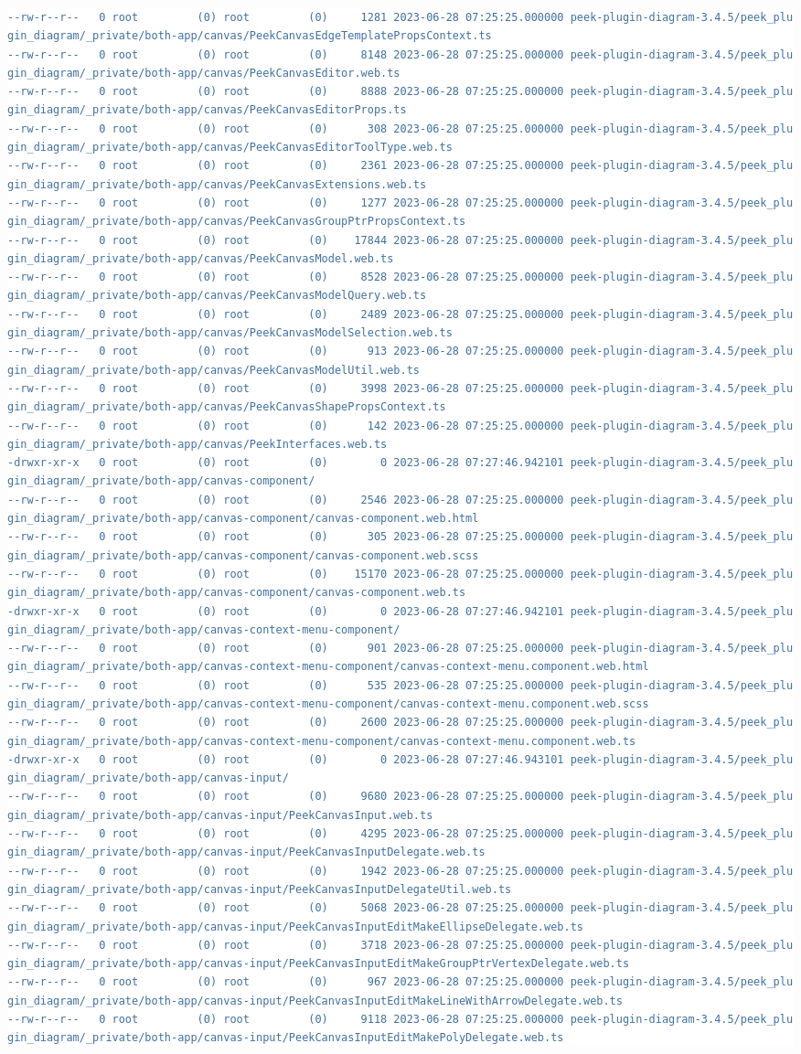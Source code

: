 ```diff
--rw-r--r--   0 root         (0) root         (0)     1281 2023-06-28 07:25:25.000000 peek-plugin-diagram-3.4.5/peek_plugin_diagram/_private/both-app/canvas/PeekCanvasEdgeTemplatePropsContext.ts
--rw-r--r--   0 root         (0) root         (0)     8148 2023-06-28 07:25:25.000000 peek-plugin-diagram-3.4.5/peek_plugin_diagram/_private/both-app/canvas/PeekCanvasEditor.web.ts
--rw-r--r--   0 root         (0) root         (0)     8888 2023-06-28 07:25:25.000000 peek-plugin-diagram-3.4.5/peek_plugin_diagram/_private/both-app/canvas/PeekCanvasEditorProps.ts
--rw-r--r--   0 root         (0) root         (0)      308 2023-06-28 07:25:25.000000 peek-plugin-diagram-3.4.5/peek_plugin_diagram/_private/both-app/canvas/PeekCanvasEditorToolType.web.ts
--rw-r--r--   0 root         (0) root         (0)     2361 2023-06-28 07:25:25.000000 peek-plugin-diagram-3.4.5/peek_plugin_diagram/_private/both-app/canvas/PeekCanvasExtensions.web.ts
--rw-r--r--   0 root         (0) root         (0)     1277 2023-06-28 07:25:25.000000 peek-plugin-diagram-3.4.5/peek_plugin_diagram/_private/both-app/canvas/PeekCanvasGroupPtrPropsContext.ts
--rw-r--r--   0 root         (0) root         (0)    17844 2023-06-28 07:25:25.000000 peek-plugin-diagram-3.4.5/peek_plugin_diagram/_private/both-app/canvas/PeekCanvasModel.web.ts
--rw-r--r--   0 root         (0) root         (0)     8528 2023-06-28 07:25:25.000000 peek-plugin-diagram-3.4.5/peek_plugin_diagram/_private/both-app/canvas/PeekCanvasModelQuery.web.ts
--rw-r--r--   0 root         (0) root         (0)     2489 2023-06-28 07:25:25.000000 peek-plugin-diagram-3.4.5/peek_plugin_diagram/_private/both-app/canvas/PeekCanvasModelSelection.web.ts
--rw-r--r--   0 root         (0) root         (0)      913 2023-06-28 07:25:25.000000 peek-plugin-diagram-3.4.5/peek_plugin_diagram/_private/both-app/canvas/PeekCanvasModelUtil.web.ts
--rw-r--r--   0 root         (0) root         (0)     3998 2023-06-28 07:25:25.000000 peek-plugin-diagram-3.4.5/peek_plugin_diagram/_private/both-app/canvas/PeekCanvasShapePropsContext.ts
--rw-r--r--   0 root         (0) root         (0)      142 2023-06-28 07:25:25.000000 peek-plugin-diagram-3.4.5/peek_plugin_diagram/_private/both-app/canvas/PeekInterfaces.web.ts
-drwxr-xr-x   0 root         (0) root         (0)        0 2023-06-28 07:27:46.942101 peek-plugin-diagram-3.4.5/peek_plugin_diagram/_private/both-app/canvas-component/
--rw-r--r--   0 root         (0) root         (0)     2546 2023-06-28 07:25:25.000000 peek-plugin-diagram-3.4.5/peek_plugin_diagram/_private/both-app/canvas-component/canvas-component.web.html
--rw-r--r--   0 root         (0) root         (0)      305 2023-06-28 07:25:25.000000 peek-plugin-diagram-3.4.5/peek_plugin_diagram/_private/both-app/canvas-component/canvas-component.web.scss
--rw-r--r--   0 root         (0) root         (0)    15170 2023-06-28 07:25:25.000000 peek-plugin-diagram-3.4.5/peek_plugin_diagram/_private/both-app/canvas-component/canvas-component.web.ts
-drwxr-xr-x   0 root         (0) root         (0)        0 2023-06-28 07:27:46.942101 peek-plugin-diagram-3.4.5/peek_plugin_diagram/_private/both-app/canvas-context-menu-component/
--rw-r--r--   0 root         (0) root         (0)      901 2023-06-28 07:25:25.000000 peek-plugin-diagram-3.4.5/peek_plugin_diagram/_private/both-app/canvas-context-menu-component/canvas-context-menu.component.web.html
--rw-r--r--   0 root         (0) root         (0)      535 2023-06-28 07:25:25.000000 peek-plugin-diagram-3.4.5/peek_plugin_diagram/_private/both-app/canvas-context-menu-component/canvas-context-menu.component.web.scss
--rw-r--r--   0 root         (0) root         (0)     2600 2023-06-28 07:25:25.000000 peek-plugin-diagram-3.4.5/peek_plugin_diagram/_private/both-app/canvas-context-menu-component/canvas-context-menu.component.web.ts
-drwxr-xr-x   0 root         (0) root         (0)        0 2023-06-28 07:27:46.943101 peek-plugin-diagram-3.4.5/peek_plugin_diagram/_private/both-app/canvas-input/
--rw-r--r--   0 root         (0) root         (0)     9680 2023-06-28 07:25:25.000000 peek-plugin-diagram-3.4.5/peek_plugin_diagram/_private/both-app/canvas-input/PeekCanvasInput.web.ts
--rw-r--r--   0 root         (0) root         (0)     4295 2023-06-28 07:25:25.000000 peek-plugin-diagram-3.4.5/peek_plugin_diagram/_private/both-app/canvas-input/PeekCanvasInputDelegate.web.ts
--rw-r--r--   0 root         (0) root         (0)     1942 2023-06-28 07:25:25.000000 peek-plugin-diagram-3.4.5/peek_plugin_diagram/_private/both-app/canvas-input/PeekCanvasInputDelegateUtil.web.ts
--rw-r--r--   0 root         (0) root         (0)     5068 2023-06-28 07:25:25.000000 peek-plugin-diagram-3.4.5/peek_plugin_diagram/_private/both-app/canvas-input/PeekCanvasInputEditMakeEllipseDelegate.web.ts
--rw-r--r--   0 root         (0) root         (0)     3718 2023-06-28 07:25:25.000000 peek-plugin-diagram-3.4.5/peek_plugin_diagram/_private/both-app/canvas-input/PeekCanvasInputEditMakeGroupPtrVertexDelegate.web.ts
--rw-r--r--   0 root         (0) root         (0)      967 2023-06-28 07:25:25.000000 peek-plugin-diagram-3.4.5/peek_plugin_diagram/_private/both-app/canvas-input/PeekCanvasInputEditMakeLineWithArrowDelegate.web.ts
--rw-r--r--   0 root         (0) root         (0)     9118 2023-06-28 07:25:25.000000 peek-plugin-diagram-3.4.5/peek_plugin_diagram/_private/both-app/canvas-input/PeekCanvasInputEditMakePolyDelegate.web.ts
```